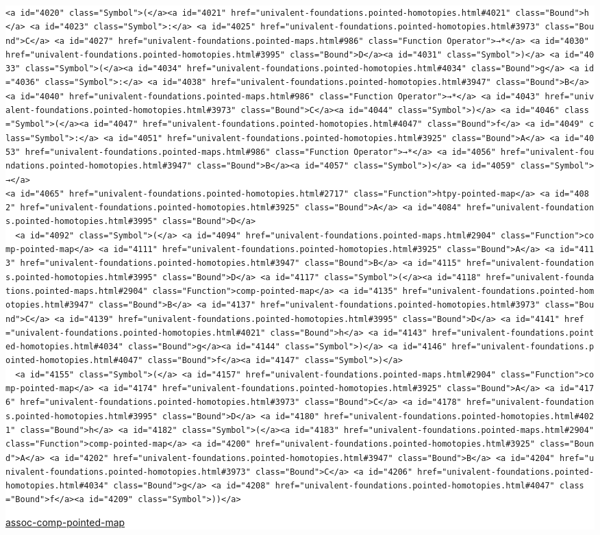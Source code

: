     <a id="4020" class="Symbol">(</a><a id="4021" href="univalent-foundations.pointed-homotopies.html#4021" class="Bound">h</a> <a id="4023" class="Symbol">:</a> <a id="4025" href="univalent-foundations.pointed-homotopies.html#3973" class="Bound">C</a> <a id="4027" href="univalent-foundations.pointed-maps.html#986" class="Function Operator">→*</a> <a id="4030" href="univalent-foundations.pointed-homotopies.html#3995" class="Bound">D</a><a id="4031" class="Symbol">)</a> <a id="4033" class="Symbol">(</a><a id="4034" href="univalent-foundations.pointed-homotopies.html#4034" class="Bound">g</a> <a id="4036" class="Symbol">:</a> <a id="4038" href="univalent-foundations.pointed-homotopies.html#3947" class="Bound">B</a> <a id="4040" href="univalent-foundations.pointed-maps.html#986" class="Function Operator">→*</a> <a id="4043" href="univalent-foundations.pointed-homotopies.html#3973" class="Bound">C</a><a id="4044" class="Symbol">)</a> <a id="4046" class="Symbol">(</a><a id="4047" href="univalent-foundations.pointed-homotopies.html#4047" class="Bound">f</a> <a id="4049" class="Symbol">:</a> <a id="4051" href="univalent-foundations.pointed-homotopies.html#3925" class="Bound">A</a> <a id="4053" href="univalent-foundations.pointed-maps.html#986" class="Function Operator">→*</a> <a id="4056" href="univalent-foundations.pointed-homotopies.html#3947" class="Bound">B</a><a id="4057" class="Symbol">)</a> <a id="4059" class="Symbol">→</a>
    <a id="4065" href="univalent-foundations.pointed-homotopies.html#2717" class="Function">htpy-pointed-map</a> <a id="4082" href="univalent-foundations.pointed-homotopies.html#3925" class="Bound">A</a> <a id="4084" href="univalent-foundations.pointed-homotopies.html#3995" class="Bound">D</a>
      <a id="4092" class="Symbol">(</a> <a id="4094" href="univalent-foundations.pointed-maps.html#2904" class="Function">comp-pointed-map</a> <a id="4111" href="univalent-foundations.pointed-homotopies.html#3925" class="Bound">A</a> <a id="4113" href="univalent-foundations.pointed-homotopies.html#3947" class="Bound">B</a> <a id="4115" href="univalent-foundations.pointed-homotopies.html#3995" class="Bound">D</a> <a id="4117" class="Symbol">(</a><a id="4118" href="univalent-foundations.pointed-maps.html#2904" class="Function">comp-pointed-map</a> <a id="4135" href="univalent-foundations.pointed-homotopies.html#3947" class="Bound">B</a> <a id="4137" href="univalent-foundations.pointed-homotopies.html#3973" class="Bound">C</a> <a id="4139" href="univalent-foundations.pointed-homotopies.html#3995" class="Bound">D</a> <a id="4141" href="univalent-foundations.pointed-homotopies.html#4021" class="Bound">h</a> <a id="4143" href="univalent-foundations.pointed-homotopies.html#4034" class="Bound">g</a><a id="4144" class="Symbol">)</a> <a id="4146" href="univalent-foundations.pointed-homotopies.html#4047" class="Bound">f</a><a id="4147" class="Symbol">)</a>
      <a id="4155" class="Symbol">(</a> <a id="4157" href="univalent-foundations.pointed-maps.html#2904" class="Function">comp-pointed-map</a> <a id="4174" href="univalent-foundations.pointed-homotopies.html#3925" class="Bound">A</a> <a id="4176" href="univalent-foundations.pointed-homotopies.html#3973" class="Bound">C</a> <a id="4178" href="univalent-foundations.pointed-homotopies.html#3995" class="Bound">D</a> <a id="4180" href="univalent-foundations.pointed-homotopies.html#4021" class="Bound">h</a> <a id="4182" class="Symbol">(</a><a id="4183" href="univalent-foundations.pointed-maps.html#2904" class="Function">comp-pointed-map</a> <a id="4200" href="univalent-foundations.pointed-homotopies.html#3925" class="Bound">A</a> <a id="4202" href="univalent-foundations.pointed-homotopies.html#3947" class="Bound">B</a> <a id="4204" href="univalent-foundations.pointed-homotopies.html#3973" class="Bound">C</a> <a id="4206" href="univalent-foundations.pointed-homotopies.html#4034" class="Bound">g</a> <a id="4208" href="univalent-foundations.pointed-homotopies.html#4047" class="Bound">f</a><a id="4209" class="Symbol">))</a>
  <a id="4214" href="univalent-foundations.pointed-homotopies.html#3895" class="Function">assoc-comp-pointed-map</a>